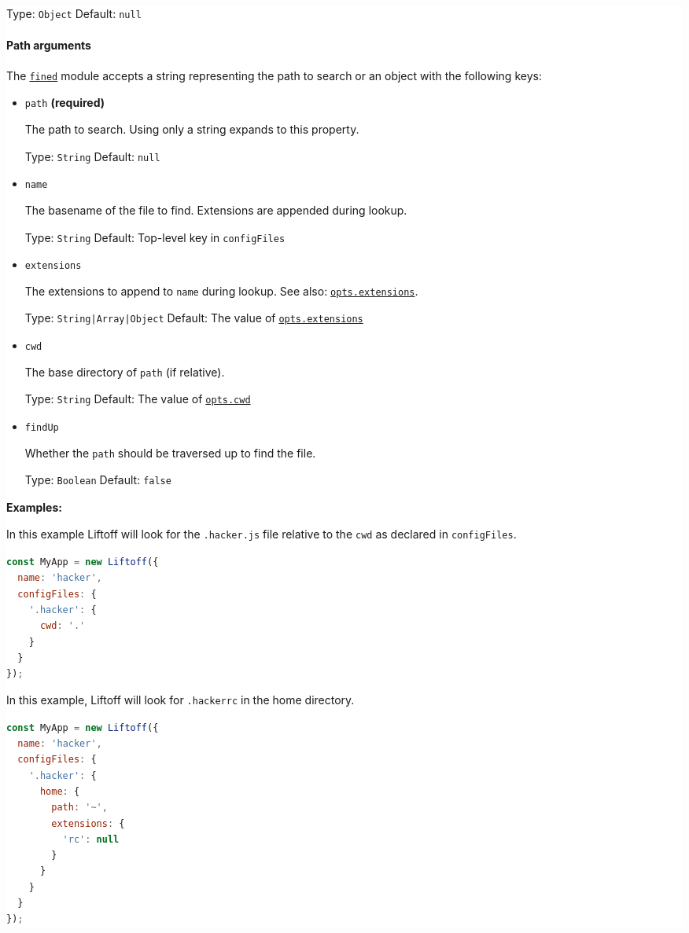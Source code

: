 Type: `Object`
Default: `null`

#### Path arguments

The [`fined`](https://github.com/js-cli/fined) module accepts a string representing the path to search or an object with the following keys:

* `path` __(required)__

  The path to search. Using only a string expands to this property.

  Type: `String`
  Default: `null`

* `name`

  The basename of the file to find. Extensions are appended during lookup.

  Type: `String`
  Default: Top-level key in `configFiles`

* `extensions`

  The extensions to append to `name` during lookup. See also: [`opts.extensions`](#optsextensions).

  Type: `String|Array|Object`
  Default: The value of [`opts.extensions`](#optsextensions)

* `cwd`

  The base directory of `path` (if relative).

  Type: `String`
  Default: The value of [`opts.cwd`](#optscwd)

* `findUp`

  Whether the `path` should be traversed up to find the file.

  Type: `Boolean`
  Default: `false`

**Examples:**

In this example Liftoff will look for the `.hacker.js` file relative to the `cwd` as declared in `configFiles`.
```js
const MyApp = new Liftoff({
  name: 'hacker',
  configFiles: {
    '.hacker': {
      cwd: '.'
    }
  }
});
```

In this example, Liftoff will look for `.hackerrc` in the home directory.
```js
const MyApp = new Liftoff({
  name: 'hacker',
  configFiles: {
    '.hacker': {
      home: {
        path: '~',
        extensions: {
          'rc': null
        }
      }
    }
  }
});
```
